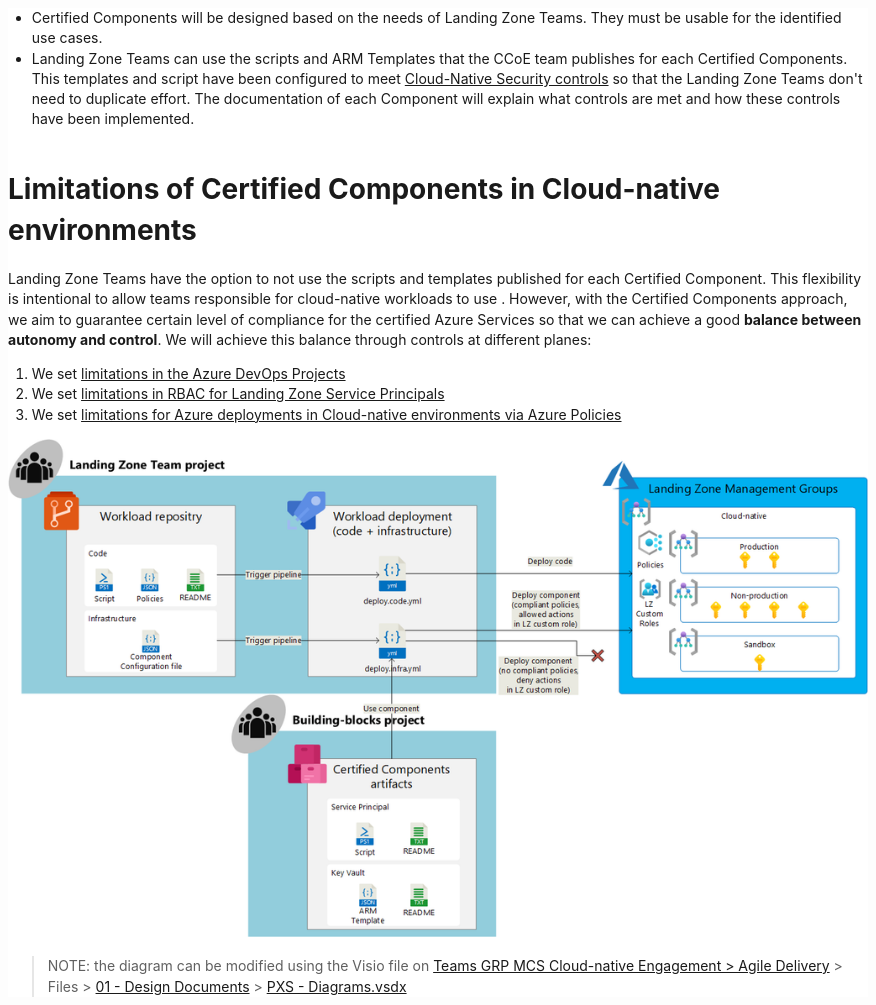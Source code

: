 - Certified Components will be designed based on the needs of Landing Zone Teams. They must be usable for the identified use cases.
- Landing Zone Teams can use the scripts and ARM Templates that the CCoE team publishes for each Certified Components. This templates and script have been configured to meet [Cloud-Native Security controls](/Cloud-Native-Security-Controls.md) so that the Landing Zone Teams don't need to duplicate effort. The documentation of each Component will explain what controls are met and how these controls have been implemented.

# Limitations of Certified Components in Cloud-native environments

Landing Zone Teams have the option to not use the scripts and templates published for each Certified Component. This flexibility is intentional to allow teams responsible for cloud-native workloads to use . However, with the Certified Components approach, we aim to guarantee certain level of compliance for the certified Azure Services so that we can achieve a good **balance between autonomy and control**. We will achieve this balance through controls at different planes:

1. We set [limitations in the Azure DevOps Projects](#limitations-in-the-azure-devops-projects)
2. We set [limitations in RBAC for Landing Zone Service Principals](#limitations-in-rbac-for-landing-zone-service-principals)
3. We set [limitations for Azure deployments in Cloud-native environments via Azure Policies](#limitations-for-azure-deployments-in-cloud-native-environments-via-azure-policies)

![Diagram of certified component consumption](.attachments/images/Certified-Components/certified-components-consuming.png)

> NOTE: the diagram can be modified using the Visio file on [Teams GRP MCS Cloud-native Engagement > Agile Delivery](https://teams.microsoft.com/_?lm=deeplink&lmsrc=homePageWeb&cmpid=WebSignIn#/conversations/Agile%20Delivery?threadId=19:2e84079377e541aaae5663305c890086@thread.tacv2&ctx=channel) > Files > [01 - Design Documents](https://contoso.sharepoint.com/sites/GRP_001608-AgileDelivery/Shared%20Documents/Forms/AllItems.aspx?RootFolder=%2Fsites%2FGRP%5F001608%2DAgileDelivery%2FShared%20Documents%2FAgile%20Delivery%2F01%20%2D%20Design%20Documents&FolderCTID=0x01200001544C4EB547E84DB41D1C6FCCD4BEA9) > [PXS - Diagrams.vsdx](https://teams.microsoft.com/l/file/6F59E176-935C-450C-B8A0-A23AB3831B4C?tenantId=e7ab81b2-1e84-4bf7-9dcb-b6fec01ed138&fileType=vsdx&objectUrl=https%3A%2F%2Fcontoso.sharepoint.com%2Fsites%2FGRP_001608-AgileDelivery%2FShared%20Documents%2FAgile%20Delivery%2F01%20-%20Design%20Documents%2FPXS%20-%20Diagrams.vsdx&baseUrl=https%3A%2F%2Fcontoso.sharepoint.com%2Fsites%2FGRP_001608-AgileDelivery&serviceName=teams&threadId=19:2e84079377e541aaae5663305c890086@thread.tacv2&groupId=348f9039-5718-417a-8e56-85e2957e26be)
